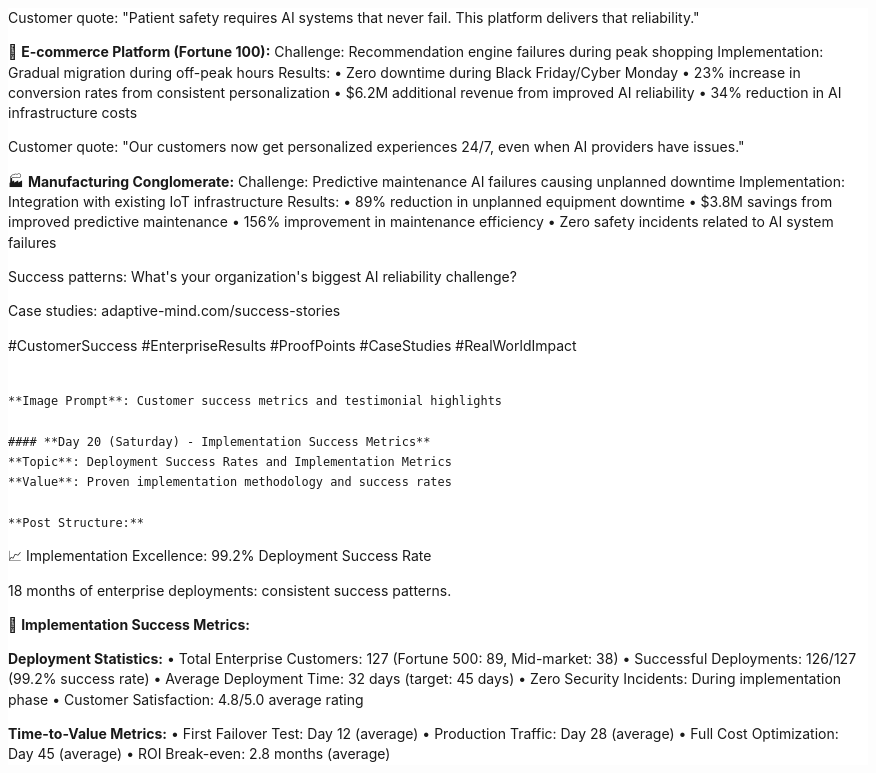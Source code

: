 Customer quote: "Patient safety requires AI systems that never fail. This platform delivers that reliability."

🛒 **E-commerce Platform (Fortune 100):**
Challenge: Recommendation engine failures during peak shopping
Implementation: Gradual migration during off-peak hours
Results:
• Zero downtime during Black Friday/Cyber Monday
• 23% increase in conversion rates from consistent personalization
• $6.2M additional revenue from improved AI reliability
• 34% reduction in AI infrastructure costs

Customer quote: "Our customers now get personalized experiences 24/7, even when AI providers have issues."

🏭 **Manufacturing Conglomerate:**
Challenge: Predictive maintenance AI failures causing unplanned downtime
Implementation: Integration with existing IoT infrastructure
Results:
• 89% reduction in unplanned equipment downtime
• $3.8M savings from improved predictive maintenance
• 156% improvement in maintenance efficiency
• Zero safety incidents related to AI system failures

Success patterns: What's your organization's biggest AI reliability challenge?

Case studies: adaptive-mind.com/success-stories

#CustomerSuccess #EnterpriseResults #ProofPoints #CaseStudies #RealWorldImpact
```

**Image Prompt**: Customer success metrics and testimonial highlights

#### **Day 20 (Saturday) - Implementation Success Metrics**
**Topic**: Deployment Success Rates and Implementation Metrics
**Value**: Proven implementation methodology and success rates

**Post Structure:**
```
📈 Implementation Excellence: 99.2% Deployment Success Rate

18 months of enterprise deployments: consistent success patterns.

🎯 **Implementation Success Metrics:**

**Deployment Statistics:**
• Total Enterprise Customers: 127 (Fortune 500: 89, Mid-market: 38)
• Successful Deployments: 126/127 (99.2% success rate)
• Average Deployment Time: 32 days (target: 45 days)
• Zero Security Incidents: During implementation phase
• Customer Satisfaction: 4.8/5.0 average rating

**Time-to-Value Metrics:**
• First Failover Test: Day 12 (average)
• Production Traffic: Day 28 (average)
• Full Cost Optimization: Day 45 (average)
• ROI Break-even: 2.8 months (average)

